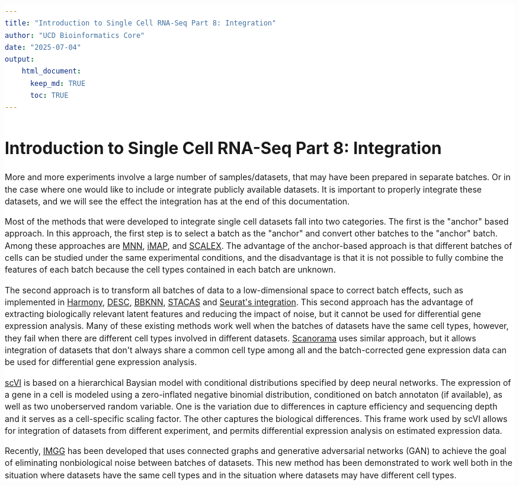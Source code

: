 ```yaml
---
title: "Introduction to Single Cell RNA-Seq Part 8: Integration"
author: "UCD Bioinformatics Core"
date: "2025-07-04"
output:
    html_document:
      keep_md: TRUE
      toc: TRUE
---
```

# Introduction to Single Cell RNA-Seq Part 8: Integration

More and more experiments involve a large number of samples/datasets, that may have been prepared in separate batches. Or in the case where one would like to include or integrate publicly available datasets. It is important to properly integrate these datasets, and we will see the effect the integration has at the end of this documentation.

Most of the methods that were developed to integrate single cell datasets fall into two categories. The first is the "anchor" based approach. In this approach, the first step is to select a batch as the "anchor" and convert other batches to the "anchor" batch. Among these approaches are [MNN](https://github.com/MarioniLab/MNN2017), [iMAP](https://github.com/Svvord/iMAP), and [SCALEX](https://github.com/jsxlei/SCALEX). The advantage of the anchor-based approach is that different batches of cells can be studied under the same experimental conditions, and the disadvantage is that it is not possible to fully combine the features of each batch because the cell types contained in each batch are unknown.

The second approach is to transform all batches of data to a low-dimensional space to correct batch effects, such as implemented in [Harmony](https://github.com/immunogenomics/harmony), [DESC](https://www.nature.com/articles/s41467-020-15851-3), [BBKNN](https://github.com/Teichlab/bbknn), [STACAS](https://www.ncbi.nlm.nih.gov/pmc/articles/PMC8098019/) and [Seurat's integration](https://www.cell.com/cell/fulltext/S0092-8674(19)30559-8). This second approach has the advantage of extracting biologically relevant latent features and reducing the impact of noise, but it cannot be used for differential gene expression analysis. Many of these existing methods work well when the batches of datasets have the same cell types, however, they fail when there are different cell types involved in different datasets. [Scanorama](https://github.com/brianhie/scanorama) uses similar approach, but it allows integration of datasets that don't always share a common cell type among all and the batch-corrected gene expression data can be used for differential gene expression analysis.

[scVI](https://www.nature.com/articles/s41592-018-0229-2) is based on a hierarchical Baysian model with conditional distributions specified by deep neural networks. The expression of a gene in a cell is modeled using a zero-inflated negative binomial distribution, conditioned on batch annotaton (if available), as well as two unoberserved random variable. One is the variation due to differences in capture efficiency and sequencing depth and it serves as a cell-specific scaling factor. The other captures the biological differences. This frame work used by scVI allows for integration of datasets from different experiment, and permits differential expression analysis on estimated expression data.

Recently, [IMGG](https://www.mdpi.com/1422-0067/23/4/2082) has been developed that uses connected graphs and generative adversarial networks (GAN) to achieve the goal of eliminating nonbiological noise between batches of datasets. This new method has been demonstrated to work well both in the situation where datasets have the same cell types and in the situation where datasets may have different cell types.
